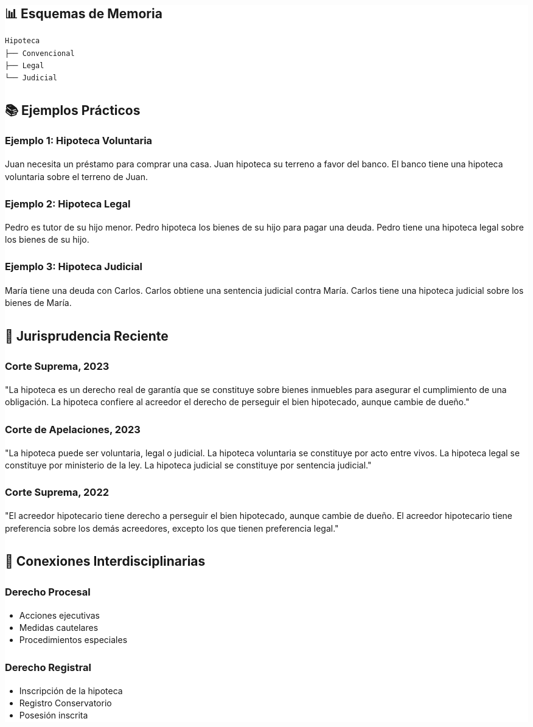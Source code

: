 ## 📊 Esquemas de Memoria
```plaintext
Hipoteca
├── Convencional
├── Legal
└── Judicial
```

## 📚 Ejemplos Prácticos

### Ejemplo 1: Hipoteca Voluntaria
Juan necesita un préstamo para comprar una casa. Juan hipoteca su terreno a favor del banco. El banco tiene una hipoteca voluntaria sobre el terreno de Juan.

### Ejemplo 2: Hipoteca Legal
Pedro es tutor de su hijo menor. Pedro hipoteca los bienes de su hijo para pagar una deuda. Pedro tiene una hipoteca legal sobre los bienes de su hijo.

### Ejemplo 3: Hipoteca Judicial
María tiene una deuda con Carlos. Carlos obtiene una sentencia judicial contra María. Carlos tiene una hipoteca judicial sobre los bienes de María.

## 📜 Jurisprudencia Reciente

### Corte Suprema, 2023
"La hipoteca es un derecho real de garantía que se constituye sobre bienes inmuebles para asegurar el cumplimiento de una obligación. La hipoteca confiere al acreedor el derecho de perseguir el bien hipotecado, aunque cambie de dueño."

### Corte de Apelaciones, 2023
"La hipoteca puede ser voluntaria, legal o judicial. La hipoteca voluntaria se constituye por acto entre vivos. La hipoteca legal se constituye por ministerio de la ley. La hipoteca judicial se constituye por sentencia judicial."

### Corte Suprema, 2022
"El acreedor hipotecario tiene derecho a perseguir el bien hipotecado, aunque cambie de dueño. El acreedor hipotecario tiene preferencia sobre los demás acreedores, excepto los que tienen preferencia legal."

## 🔄 Conexiones Interdisciplinarias

### Derecho Procesal
- Acciones ejecutivas
- Medidas cautelares
- Procedimientos especiales

### Derecho Registral
- Inscripción de la hipoteca
- Registro Conservatorio
- Posesión inscrita

